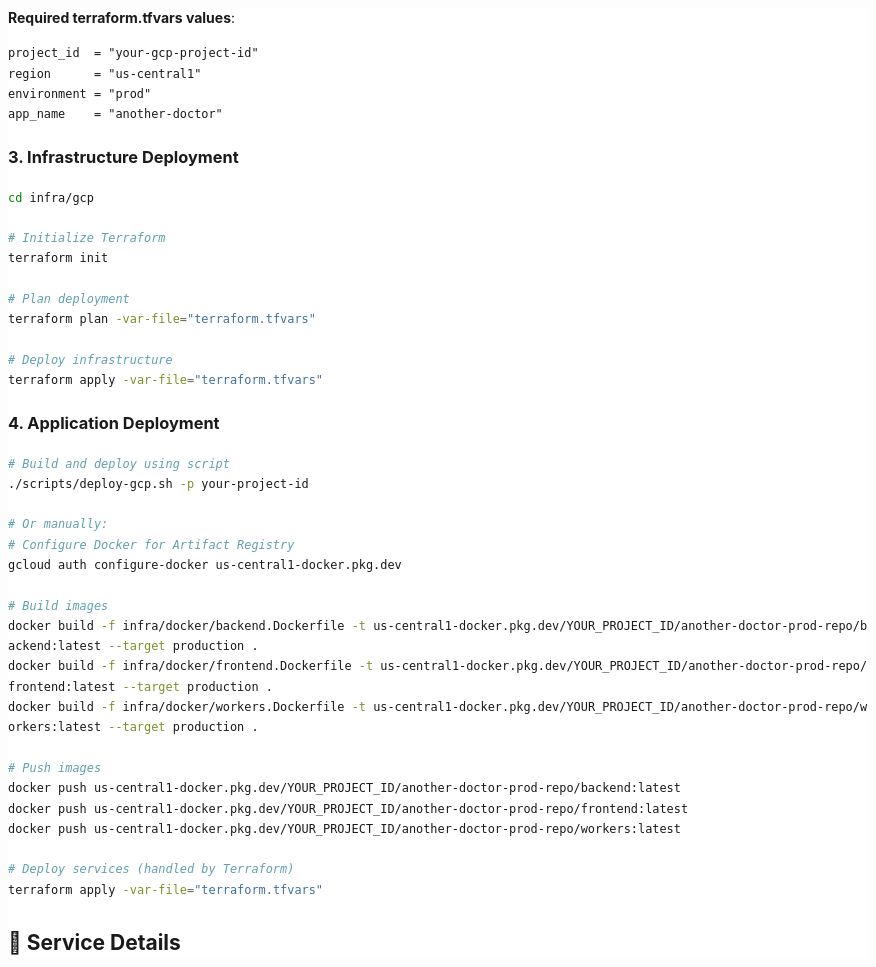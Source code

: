 **Required terraform.tfvars values**:
```hcl
project_id  = "your-gcp-project-id"
region      = "us-central1"
environment = "prod"
app_name    = "another-doctor"
```

### 3. Infrastructure Deployment

```bash
cd infra/gcp

# Initialize Terraform
terraform init

# Plan deployment
terraform plan -var-file="terraform.tfvars"

# Deploy infrastructure
terraform apply -var-file="terraform.tfvars"
```

### 4. Application Deployment

```bash
# Build and deploy using script
./scripts/deploy-gcp.sh -p your-project-id

# Or manually:
# Configure Docker for Artifact Registry
gcloud auth configure-docker us-central1-docker.pkg.dev

# Build images
docker build -f infra/docker/backend.Dockerfile -t us-central1-docker.pkg.dev/YOUR_PROJECT_ID/another-doctor-prod-repo/backend:latest --target production .
docker build -f infra/docker/frontend.Dockerfile -t us-central1-docker.pkg.dev/YOUR_PROJECT_ID/another-doctor-prod-repo/frontend:latest --target production .
docker build -f infra/docker/workers.Dockerfile -t us-central1-docker.pkg.dev/YOUR_PROJECT_ID/another-doctor-prod-repo/workers:latest --target production .

# Push images
docker push us-central1-docker.pkg.dev/YOUR_PROJECT_ID/another-doctor-prod-repo/backend:latest
docker push us-central1-docker.pkg.dev/YOUR_PROJECT_ID/another-doctor-prod-repo/frontend:latest
docker push us-central1-docker.pkg.dev/YOUR_PROJECT_ID/another-doctor-prod-repo/workers:latest

# Deploy services (handled by Terraform)
terraform apply -var-file="terraform.tfvars"
```

## 🔧 Service Details
